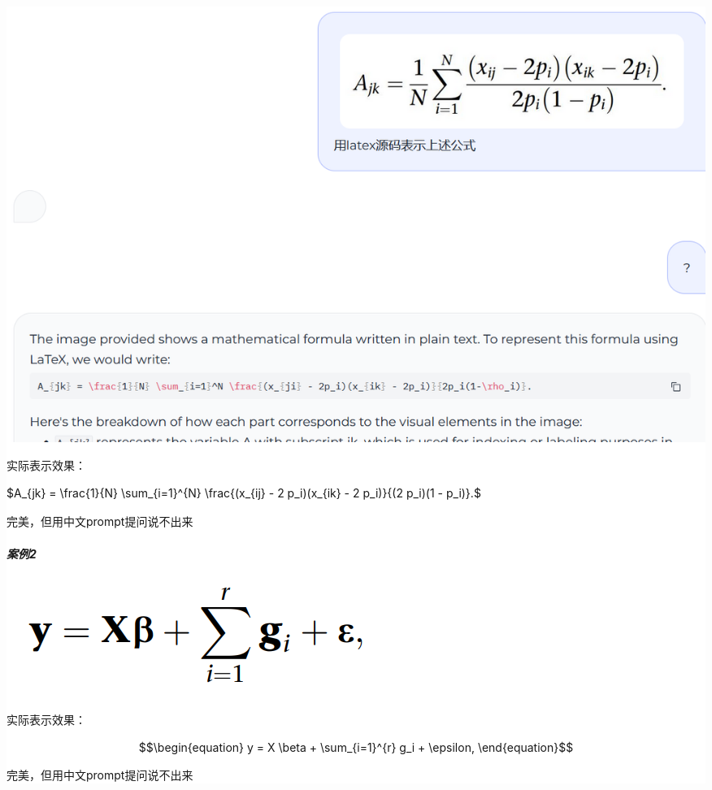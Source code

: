 ![image-20240722135712283](./22.png)

实际表示效果：

$A_{jk} = \frac{1}{N} \sum_{i=1}^{N} \frac{(x_{ij} - 2 p_i)(x_{ik} - 2 p_i)}{(2 p_i)(1 - p_i)}.$

完美，但用中文prompt提问说不出来

##### 案例2

![2](./2/2.png)

实际表示效果：

$$\begin{equation}
y = X \beta + \sum_{i=1}^{r} g_i + \epsilon,
\end{equation}$$

完美，但用中文prompt提问说不出来
